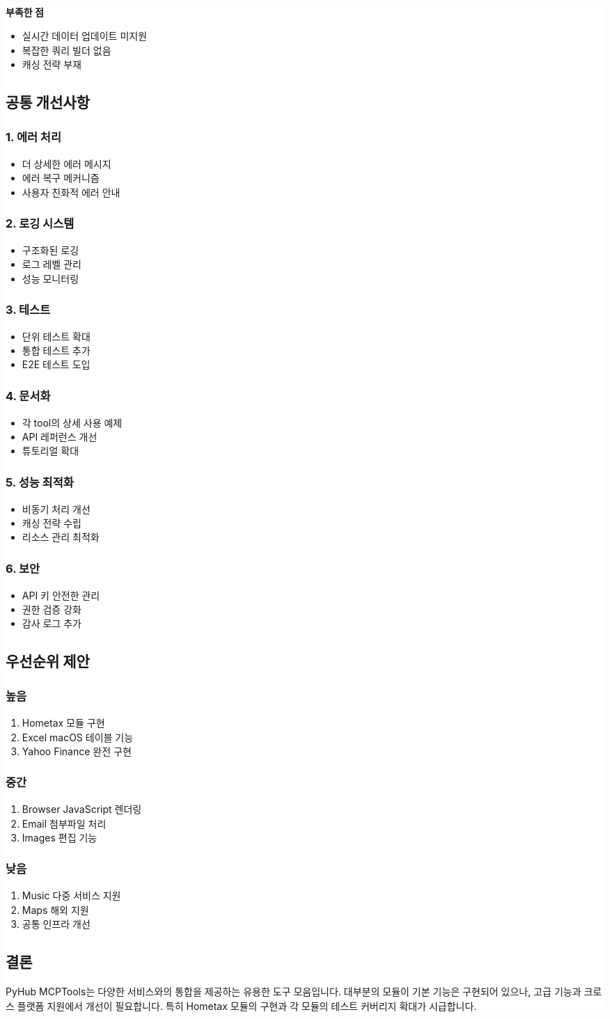 **부족한 점**
- 실시간 데이터 업데이트 미지원
- 복잡한 쿼리 빌더 없음
- 캐싱 전략 부재

## 공통 개선사항

### 1. 에러 처리
- 더 상세한 에러 메시지
- 에러 복구 메커니즘
- 사용자 친화적 에러 안내

### 2. 로깅 시스템
- 구조화된 로깅
- 로그 레벨 관리
- 성능 모니터링

### 3. 테스트
- 단위 테스트 확대
- 통합 테스트 추가
- E2E 테스트 도입

### 4. 문서화
- 각 tool의 상세 사용 예제
- API 레퍼런스 개선
- 튜토리얼 확대

### 5. 성능 최적화
- 비동기 처리 개선
- 캐싱 전략 수립
- 리소스 관리 최적화

### 6. 보안
- API 키 안전한 관리
- 권한 검증 강화
- 감사 로그 추가

## 우선순위 제안

### 높음
1. Hometax 모듈 구현
2. Excel macOS 테이블 기능
3. Yahoo Finance 완전 구현

### 중간
1. Browser JavaScript 렌더링
2. Email 첨부파일 처리
3. Images 편집 기능

### 낮음
1. Music 다중 서비스 지원
2. Maps 해외 지원
3. 공통 인프라 개선

## 결론
PyHub MCPTools는 다양한 서비스와의 통합을 제공하는 유용한 도구 모음입니다. 대부분의 모듈이 기본 기능은 구현되어 있으나, 고급 기능과 크로스 플랫폼 지원에서 개선이 필요합니다. 특히 Hometax 모듈의 구현과 각 모듈의 테스트 커버리지 확대가 시급합니다.